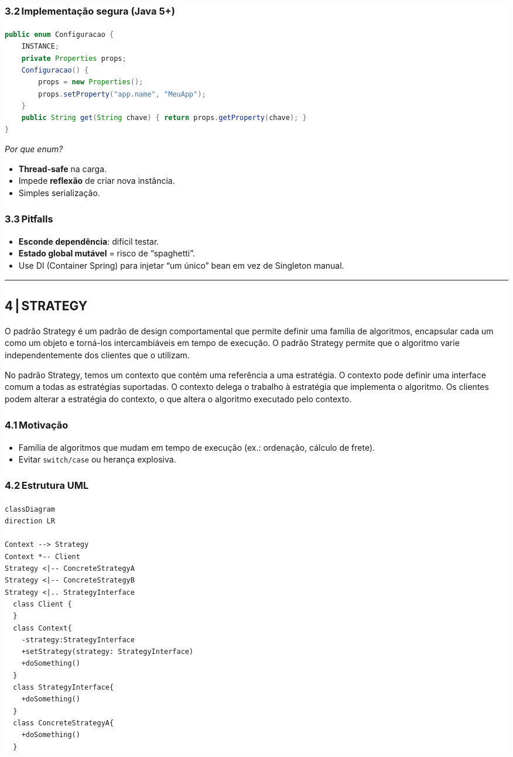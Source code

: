 ### 3.2 Implementação segura (Java 5+)

```java
public enum Configuracao {
    INSTANCE;
    private Properties props;
    Configuracao() {
        props = new Properties();
        props.setProperty("app.name", "MeuApp");
    }
    public String get(String chave) { return props.getProperty(chave); }
}
```

*Por que enum?*  
- **Thread‑safe** na carga.  
- Impede **reflexão** de criar nova instância.  
- Simples serialização.

### 3.3 Pitfalls
- **Esconde dependência**: difícil testar.  
- **Estado global mutável** = risco de “spaghetti”.  
- Use DI (Container Spring) para injetar “um único” bean em vez de Singleton manual.

---

## 4 | STRATEGY

O padrão Strategy é um padrão de design comportamental que permite definir uma família de algoritmos, encapsular cada um como um objeto e torná-los intercambiáveis ​​em tempo de execução. O padrão Strategy permite que o algoritmo varie independentemente dos clientes que o utilizam.

No padrão Strategy, temos um contexto que contém uma referência a uma estratégia. O contexto pode definir uma interface comum a todas as estratégias suportadas. O contexto delega o trabalho à estratégia que implementa o algoritmo. Os clientes podem alterar a estratégia do contexto, o que altera o algoritmo executado pelo contexto.

### 4.1 Motivação
- Família de algoritmos que mudam em tempo de execução (ex.: ordenação, cálculo de frete).  
- Evitar `switch/case` ou herança explosiva.

### 4.2 Estrutura UML

```mermaid
classDiagram
direction LR

Context --> Strategy
Context *-- Client
Strategy <|-- ConcreteStrategyA
Strategy <|-- ConcreteStrategyB
Strategy <|.. StrategyInterface
  class Client {
  }
  class Context{
    -strategy:StrategyInterface
    +setStrategy(strategy: StrategyInterface)
    +doSomething()
  }
  class StrategyInterface{
    +doSomething()
  }
  class ConcreteStrategyA{
    +doSomething()
  }
```